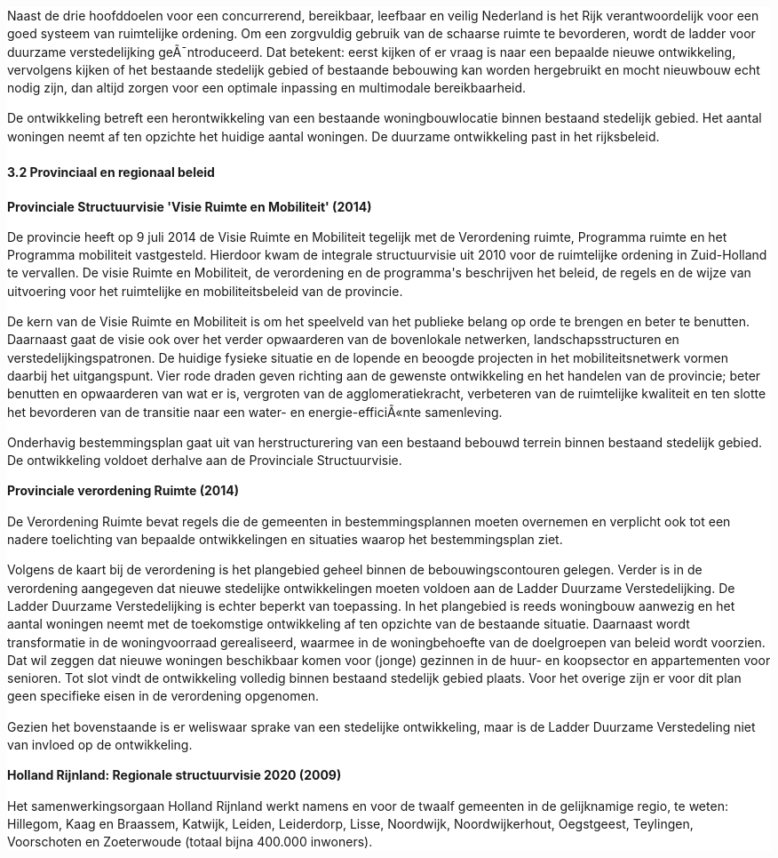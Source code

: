 Naast de drie hoofddoelen voor een concurrerend, bereikbaar, leefbaar en veilig Nederland is het Rijk verantwoordelijk voor een goed systeem van ruimtelijke ordening. Om een zorgvuldig gebruik van de schaarse ruimte te bevorderen, wordt de ladder voor duurzame verstedelijking geÃ¯ntroduceerd. Dat betekent: eerst kijken of er vraag is naar een bepaalde nieuwe ontwikkeling, vervolgens kijken of het bestaande stedelijk gebied of bestaande bebouwing kan worden hergebruikt en mocht nieuwbouw echt nodig zijn, dan altijd zorgen voor een optimale inpassing en multimodale bereikbaarheid.

De ontwikkeling betreft een herontwikkeling van een bestaande woningbouwlocatie binnen bestaand stedelijk gebied. Het aantal woningen neemt af ten opzichte het huidige aantal woningen. De duurzame ontwikkeling past in het rijksbeleid.

#### 3\.2 Provinciaal en regionaal beleid

**Provinciale Structuurvisie 'Visie Ruimte en Mobiliteit' (2014\)**

De provincie heeft op 9 juli 2014 de Visie Ruimte en Mobiliteit tegelijk met de Verordening ruimte, Programma ruimte en het Programma mobiliteit vastgesteld. Hierdoor kwam de integrale structuurvisie uit 2010 voor de ruimtelijke ordening in Zuid\-Holland te vervallen. De visie Ruimte en Mobiliteit, de verordening en de programma's beschrijven het beleid, de regels en de wijze van uitvoering voor het ruimtelijke en mobiliteitsbeleid van de provincie.

De kern van de Visie Ruimte en Mobiliteit is om het speelveld van het publieke belang op orde te brengen en beter te benutten. Daarnaast gaat de visie ook over het verder opwaarderen van de bovenlokale netwerken, landschapsstructuren en verstedelijkingspatronen. De huidige fysieke situatie en de lopende en beoogde projecten in het mobiliteitsnetwerk vormen daarbij het uitgangspunt. Vier rode draden geven richting aan de gewenste ontwikkeling en het handelen van de provincie; beter benutten en opwaarderen van wat er is, vergroten van de agglomeratiekracht, verbeteren van de ruimtelijke kwaliteit en ten slotte het bevorderen van de transitie naar een water\- en energie\-efficiÃ«nte samenleving.

Onderhavig bestemmingsplan gaat uit van herstructurering van een bestaand bebouwd terrein binnen bestaand stedelijk gebied. De ontwikkeling voldoet derhalve aan de Provinciale Structuurvisie.

**Provinciale verordening Ruimte (2014\)**

De Verordening Ruimte bevat regels die de gemeenten in bestemmingsplannen moeten overnemen en verplicht ook tot een nadere toelichting van bepaalde ontwikkelingen en situaties waarop het bestemmingsplan ziet.

Volgens de kaart bij de verordening is het plangebied geheel binnen de bebouwingscontouren gelegen. Verder is in de verordening aangegeven dat nieuwe stedelijke ontwikkelingen moeten voldoen aan de Ladder Duurzame Verstedelijking. De Ladder Duurzame Verstedelijking is echter beperkt van toepassing. In het plangebied is reeds woningbouw aanwezig en het aantal woningen neemt met de toekomstige ontwikkeling af ten opzichte van de bestaande situatie. Daarnaast wordt transformatie in de woningvoorraad gerealiseerd, waarmee in de woningbehoefte van de doelgroepen van beleid wordt voorzien. Dat wil zeggen dat nieuwe woningen beschikbaar komen voor (jonge) gezinnen in de huur\- en koopsector en appartementen voor senioren. Tot slot vindt de ontwikkeling volledig binnen bestaand stedelijk gebied plaats. Voor het overige zijn er voor dit plan geen specifieke eisen in de verordening opgenomen.

Gezien het bovenstaande is er weliswaar sprake van een stedelijke ontwikkeling, maar is de Ladder Duurzame Verstedeling niet van invloed op de ontwikkeling.

**Holland Rijnland: Regionale structuurvisie 2020 (2009\)**

Het samenwerkingsorgaan Holland Rijnland werkt namens en voor de twaalf gemeenten in de gelijknamige regio, te weten: Hillegom, Kaag en Braassem, Katwijk, Leiden, Leiderdorp, Lisse, Noordwijk, Noordwijkerhout, Oegstgeest, Teylingen, Voorschoten en Zoeterwoude (totaal bijna 400\.000 inwoners).
